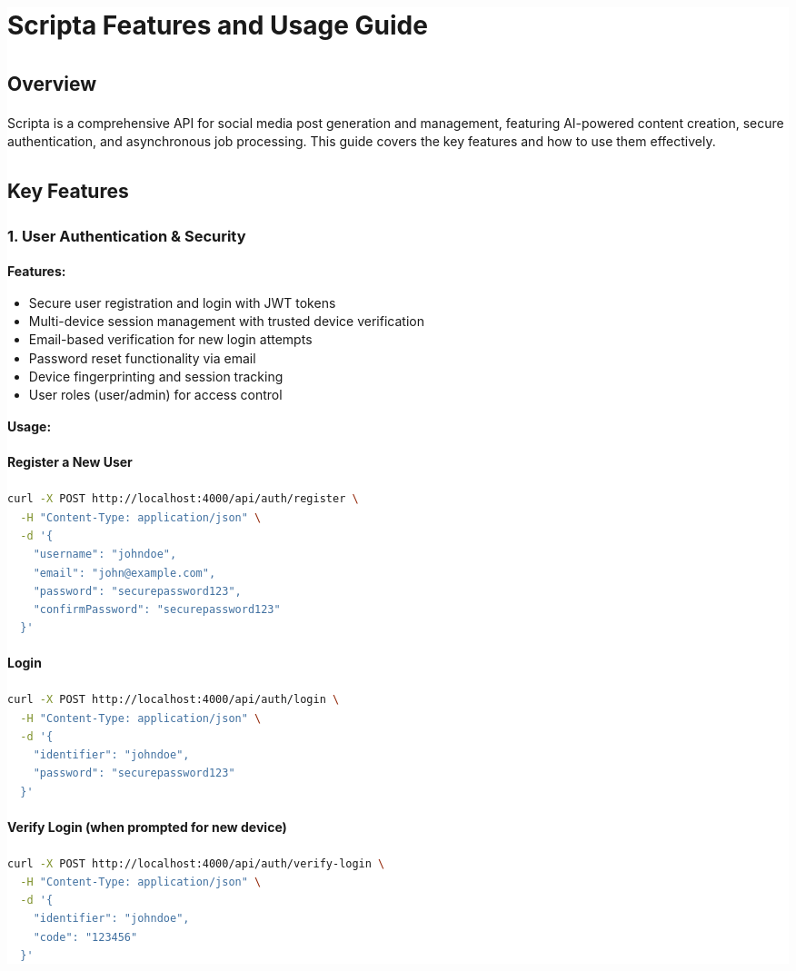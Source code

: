 # Scripta Features and Usage Guide

## Overview

Scripta is a comprehensive API for social media post generation and management, featuring AI-powered content creation, secure authentication, and asynchronous job processing. This guide covers the key features and how to use them effectively.

## Key Features

### 1. User Authentication & Security

**Features:**
- Secure user registration and login with JWT tokens
- Multi-device session management with trusted device verification
- Email-based verification for new login attempts
- Password reset functionality via email
- Device fingerprinting and session tracking
- User roles (user/admin) for access control

**Usage:**

#### Register a New User
```bash
curl -X POST http://localhost:4000/api/auth/register \
  -H "Content-Type: application/json" \
  -d '{
    "username": "johndoe",
    "email": "john@example.com",
    "password": "securepassword123",
    "confirmPassword": "securepassword123"
  }'
```

#### Login
```bash
curl -X POST http://localhost:4000/api/auth/login \
  -H "Content-Type: application/json" \
  -d '{
    "identifier": "johndoe",
    "password": "securepassword123"
  }'
```

#### Verify Login (when prompted for new device)
```bash
curl -X POST http://localhost:4000/api/auth/verify-login \
  -H "Content-Type: application/json" \
  -d '{
    "identifier": "johndoe",
    "code": "123456"
  }'
```
